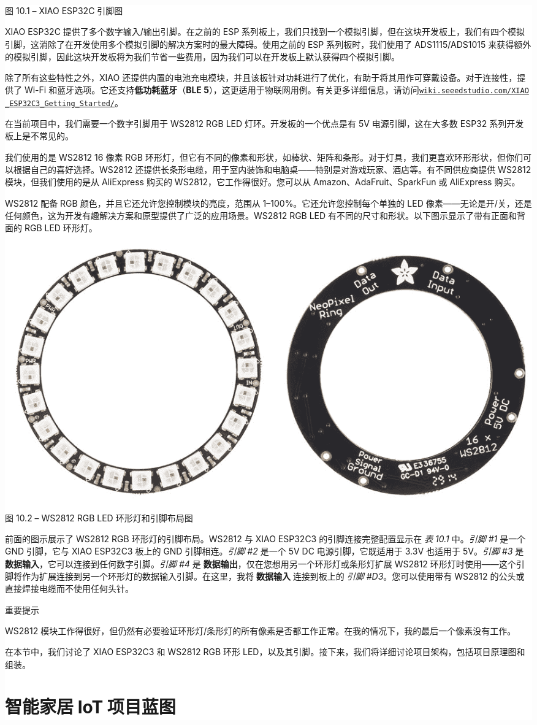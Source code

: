 图 10.1 – XIAO ESP32C 引脚图

XIAO ESP32C 提供了多个数字输入/输出引脚。在之前的 ESP 系列板上，我们只找到一个模拟引脚，但在这块开发板上，我们有四个模拟引脚，这消除了在开发使用多个模拟引脚的解决方案时的最大障碍。使用之前的 ESP 系列板时，我们使用了 ADS1115/ADS1015 来获得额外的模拟引脚，因此这块开发板将为我们节省一些费用，因为我们可以在开发板上默认获得四个模拟引脚。

除了所有这些特性之外，XIAO 还提供内置的电池充电模块，并且该板针对功耗进行了优化，有助于将其用作可穿戴设备。对于连接性，提供了 Wi-Fi 和蓝牙选项。它还支持**低功耗蓝牙**（**BLE 5**），这更适用于物联网用例。有关更多详细信息，请访问[`wiki.seeedstudio.com/XIAO_ESP32C3_Getting_Started/`](https://wiki.seeedstudio.com/XIAO_ESP32C3_Getting_Started/)。

在当前项目中，我们需要一个数字引脚用于 WS2812 RGB LED 灯环。开发板的一个优点是有 5V 电源引脚，这在大多数 ESP32 系列开发板上是不常见的。

我们使用的是 WS2812 16 像素 RGB 环形灯，但它有不同的像素和形状，如棒状、矩阵和条形。对于灯具，我们更喜欢环形形状，但你们可以根据自己的喜好选择。WS2812 还提供长条形电缆，用于室内装饰和电脑桌——特别是对游戏玩家、酒店等。有不同供应商提供 WS2812 模块，但我们使用的是从 AliExpress 购买的 WS2812，它工作得很好。您可以从 Amazon、AdaFruit、SparkFun 或 AliExpress 购买。

WS2812 配备 RGB 颜色，并且它还允许您控制模块的亮度，范围从 1–100%。它还允许您控制每个单独的 LED 像素——无论是开/关，还是任何颜色，这为开发有趣解决方案和原型提供了广泛的应用场景。WS2812 RGB LED 有不同的尺寸和形状。以下图示显示了带有正面和背面的 RGB LED 环形灯。

![图 10.2 – WS2812 RGB LED 环形灯和引脚布局图](img/B19752_10_02.jpg)

图 10.2 – WS2812 RGB LED 环形灯和引脚布局图

前面的图示展示了 WS2812 RGB 环形灯的引脚布局。WS2812 与 XIAO ESP32C3 的引脚连接完整配置显示在 *表 10.1* 中。*引脚 #1* 是一个 GND 引脚，它与 XIAO ESP32C3 板上的 GND 引脚相连。*引脚 #2* 是一个 5V DC 电源引脚，它既适用于 3.3V 也适用于 5V。*引脚 #3* 是 **数据输入**，它可以连接到任何数字引脚。*引脚 #4* 是 **数据输出**，仅在您想用另一个环形灯或条形灯扩展 WS2812 环形灯时使用——这个引脚将作为扩展连接到另一个环形灯的数据输入引脚。在这里，我将 **数据输入** 连接到板上的 *引脚 #D3*。您可以使用带有 WS2812 的公头或直接焊接电缆而不使用任何头针。

重要提示

WS2812 模块工作得很好，但仍然有必要验证环形灯/条形灯的所有像素是否都工作正常。在我的情况下，我的最后一个像素没有工作。

在本节中，我们讨论了 XIAO ESP32C3 和 WS2812 RGB 环形 LED，以及其引脚。接下来，我们将详细讨论项目架构，包括项目原理图和组装。

# 智能家居 IoT 项目蓝图
